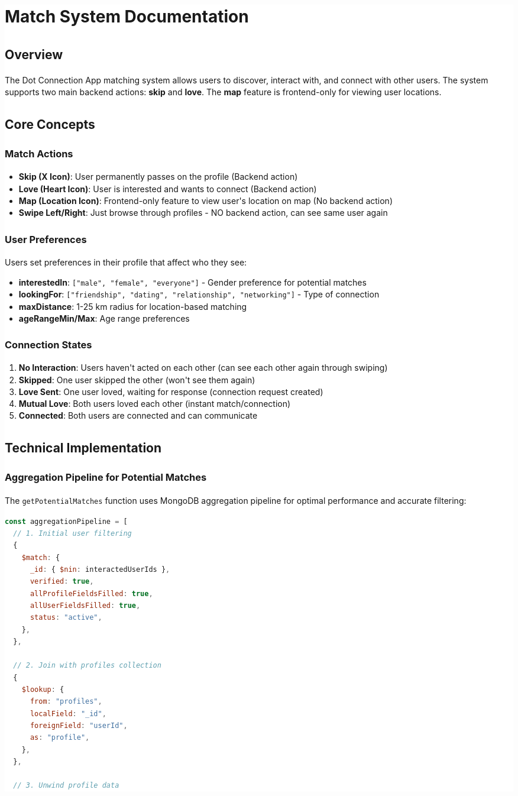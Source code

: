 # Match System Documentation

## Overview
The Dot Connection App matching system allows users to discover, interact with, and connect with other users. The system supports two main backend actions: **skip** and **love**. The **map** feature is frontend-only for viewing user locations.

## Core Concepts

### Match Actions
- **Skip (X Icon)**: User permanently passes on the profile (Backend action)
- **Love (Heart Icon)**: User is interested and wants to connect (Backend action) 
- **Map (Location Icon)**: Frontend-only feature to view user's location on map (No backend action)
- **Swipe Left/Right**: Just browse through profiles - NO backend action, can see same user again

### User Preferences
Users set preferences in their profile that affect who they see:
- **interestedIn**: `["male", "female", "everyone"]` - Gender preference for potential matches
- **lookingFor**: `["friendship", "dating", "relationship", "networking"]` - Type of connection
- **maxDistance**: 1-25 km radius for location-based matching
- **ageRangeMin/Max**: Age range preferences

### Connection States
1. **No Interaction**: Users haven't acted on each other (can see each other again through swiping)
2. **Skipped**: One user skipped the other (won't see them again)
3. **Love Sent**: One user loved, waiting for response (connection request created)
4. **Mutual Love**: Both users loved each other (instant match/connection)
5. **Connected**: Both users are connected and can communicate

## Technical Implementation

### Aggregation Pipeline for Potential Matches

The `getPotentialMatches` function uses MongoDB aggregation pipeline for optimal performance and accurate filtering:

```javascript
const aggregationPipeline = [
  // 1. Initial user filtering
  {
    $match: {
      _id: { $nin: interactedUserIds },
      verified: true,
      allProfileFieldsFilled: true,
      allUserFieldsFilled: true,
      status: "active",
    },
  },
  
  // 2. Join with profiles collection
  {
    $lookup: {
      from: "profiles",
      localField: "_id",
      foreignField: "userId",
      as: "profile",
    },
  },
  
  // 3. Unwind profile data
```